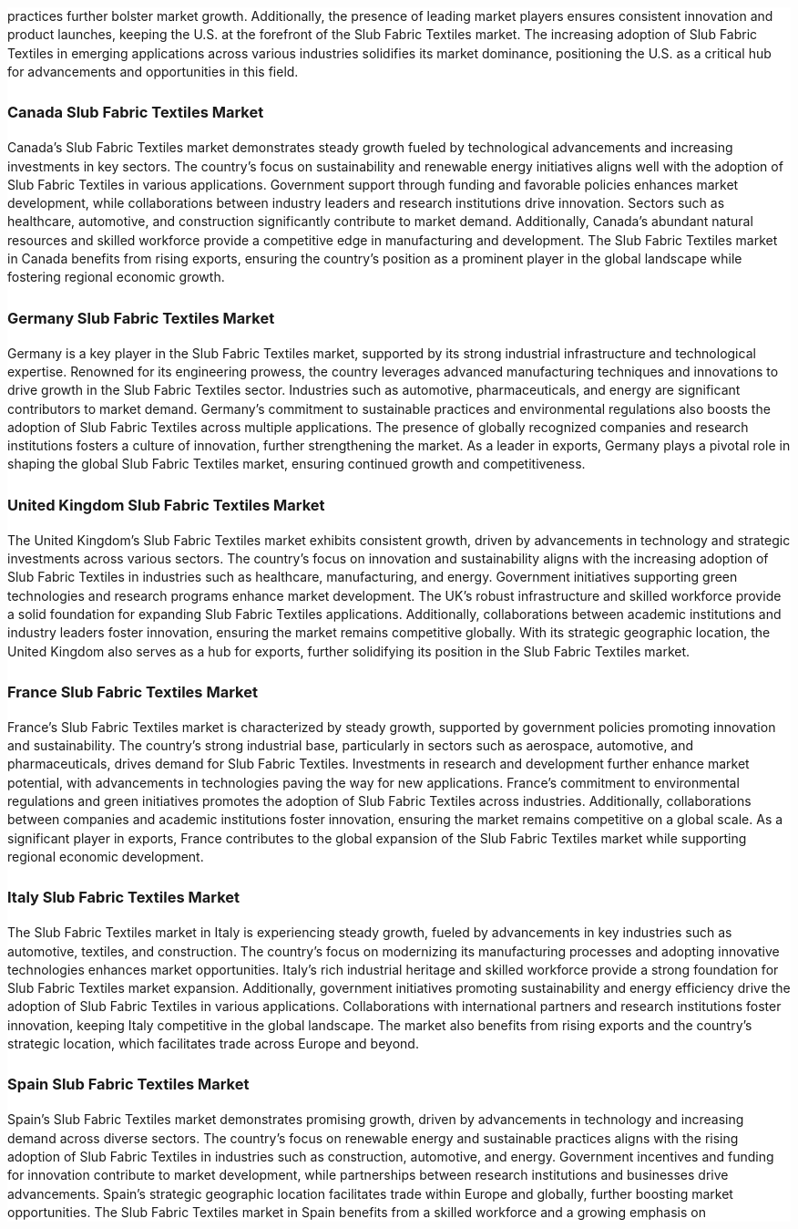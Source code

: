 practices further bolster market growth. Additionally, the presence of leading market players ensures consistent innovation and product launches, keeping the U.S. at the forefront of the Slub Fabric Textiles market. The increasing adoption of Slub Fabric Textiles in emerging applications across various industries solidifies its market dominance, positioning the U.S. as a critical hub for advancements and opportunities in this field.</p><h3>Canada Slub Fabric Textiles Market</h3><p>Canada&rsquo;s Slub Fabric Textiles market demonstrates steady growth fueled by technological advancements and increasing investments in key sectors. The country&rsquo;s focus on sustainability and renewable energy initiatives aligns well with the adoption of Slub Fabric Textiles in various applications. Government support through funding and favorable policies enhances market development, while collaborations between industry leaders and research institutions drive innovation. Sectors such as healthcare, automotive, and construction significantly contribute to market demand. Additionally, Canada&rsquo;s abundant natural resources and skilled workforce provide a competitive edge in manufacturing and development. The Slub Fabric Textiles market in Canada benefits from rising exports, ensuring the country&rsquo;s position as a prominent player in the global landscape while fostering regional economic growth.</p><h3>Germany Slub Fabric Textiles Market</h3><p>Germany is a key player in the Slub Fabric Textiles market, supported by its strong industrial infrastructure and technological expertise. Renowned for its engineering prowess, the country leverages advanced manufacturing techniques and innovations to drive growth in the Slub Fabric Textiles sector. Industries such as automotive, pharmaceuticals, and energy are significant contributors to market demand. Germany&rsquo;s commitment to sustainable practices and environmental regulations also boosts the adoption of Slub Fabric Textiles across multiple applications. The presence of globally recognized companies and research institutions fosters a culture of innovation, further strengthening the market. As a leader in exports, Germany plays a pivotal role in shaping the global Slub Fabric Textiles market, ensuring continued growth and competitiveness.</p><h3>United Kingdom Slub Fabric Textiles Market</h3><p>The United Kingdom&rsquo;s Slub Fabric Textiles market exhibits consistent growth, driven by advancements in technology and strategic investments across various sectors. The country&rsquo;s focus on innovation and sustainability aligns with the increasing adoption of Slub Fabric Textiles in industries such as healthcare, manufacturing, and energy. Government initiatives supporting green technologies and research programs enhance market development. The UK&rsquo;s robust infrastructure and skilled workforce provide a solid foundation for expanding Slub Fabric Textiles applications. Additionally, collaborations between academic institutions and industry leaders foster innovation, ensuring the market remains competitive globally. With its strategic geographic location, the United Kingdom also serves as a hub for exports, further solidifying its position in the Slub Fabric Textiles market.</p><h3>France Slub Fabric Textiles Market</h3><p>France&rsquo;s Slub Fabric Textiles market is characterized by steady growth, supported by government policies promoting innovation and sustainability. The country&rsquo;s strong industrial base, particularly in sectors such as aerospace, automotive, and pharmaceuticals, drives demand for Slub Fabric Textiles. Investments in research and development further enhance market potential, with advancements in technologies paving the way for new applications. France&rsquo;s commitment to environmental regulations and green initiatives promotes the adoption of Slub Fabric Textiles across industries. Additionally, collaborations between companies and academic institutions foster innovation, ensuring the market remains competitive on a global scale. As a significant player in exports, France contributes to the global expansion of the Slub Fabric Textiles market while supporting regional economic development.</p><h3>Italy Slub Fabric Textiles Market</h3><p>The Slub Fabric Textiles market in Italy is experiencing steady growth, fueled by advancements in key industries such as automotive, textiles, and construction. The country&rsquo;s focus on modernizing its manufacturing processes and adopting innovative technologies enhances market opportunities. Italy&rsquo;s rich industrial heritage and skilled workforce provide a strong foundation for Slub Fabric Textiles market expansion. Additionally, government initiatives promoting sustainability and energy efficiency drive the adoption of Slub Fabric Textiles in various applications. Collaborations with international partners and research institutions foster innovation, keeping Italy competitive in the global landscape. The market also benefits from rising exports and the country&rsquo;s strategic location, which facilitates trade across Europe and beyond.</p><h3>Spain Slub Fabric Textiles Market</h3><p>Spain&rsquo;s Slub Fabric Textiles market demonstrates promising growth, driven by advancements in technology and increasing demand across diverse sectors. The country&rsquo;s focus on renewable energy and sustainable practices aligns with the rising adoption of Slub Fabric Textiles in industries such as construction, automotive, and energy. Government incentives and funding for innovation contribute to market development, while partnerships between research institutions and businesses drive advancements. Spain&rsquo;s strategic geographic location facilitates trade within Europe and globally, further boosting market opportunities. The Slub Fabric Textiles market in Spain benefits from a skilled workforce and a growing emphasis on